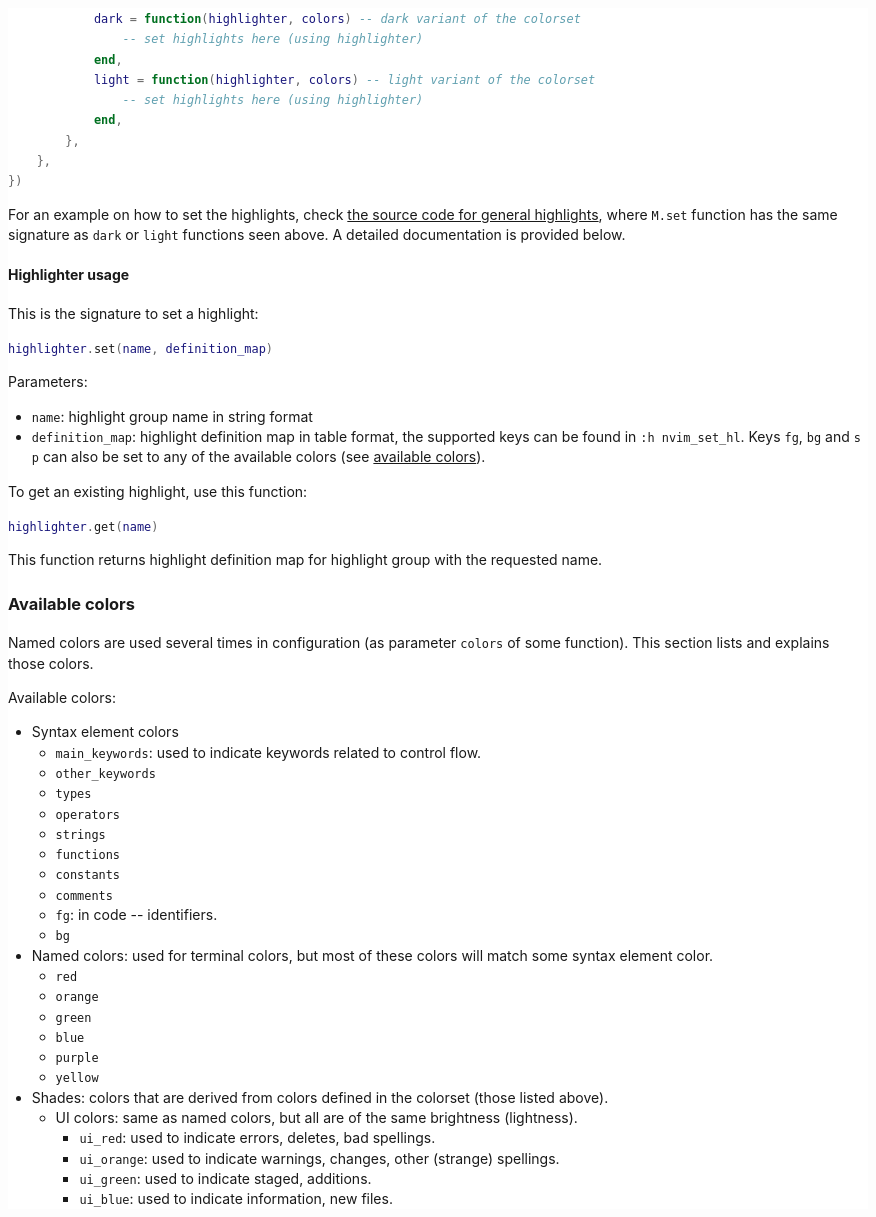 ```lua
            dark = function(highlighter, colors) -- dark variant of the colorset
                -- set highlights here (using highlighter)
            end,
            light = function(highlighter, colors) -- light variant of the colorset
                -- set highlights here (using highlighter)
            end,
        },
    },
})
```

For an example on how to set the highlights, check [the source code for general highlights](lua/mellifluous/highlights/general.lua), where `M.set` function has the same signature as `dark` or `light` functions seen above. A detailed documentation is provided below.

#### Highlighter usage
This is the signature to set a highlight:

```lua
highlighter.set(name, definition_map)
```

Parameters:

- `name`: highlight group name in string format
- `definition_map`: highlight definition map in table format, the supported keys can be found in `:h nvim_set_hl`. Keys `fg`, `bg` and `sp` can also be set to any of the available colors (see [available colors](#available-colors)).

To get an existing highlight, use this function:

```lua
highlighter.get(name)
```

This function returns highlight definition map for highlight group with the requested name. 

### Available colors
Named colors are used several times in configuration (as parameter `colors` of some function). This section lists and explains those colors.

Available colors:

- Syntax element colors
    - `main_keywords`: used to indicate keywords related to control flow.
    - `other_keywords`
    - `types`
    - `operators`
    - `strings`
    - `functions`
    - `constants`
    - `comments`
    - `fg`: in code -- identifiers.
    - `bg`
- Named colors: used for terminal colors, but most of these colors will match some syntax element color.
    - `red`
    - `orange`
    - `green`
    - `blue`
    - `purple`
    - `yellow`
- Shades: colors that are derived from colors defined in the colorset (those listed above).
    - UI colors: same as named colors, but all are of the same brightness (lightness).
        - `ui_red`: used to indicate errors, deletes, bad spellings.
        - `ui_orange`: used to indicate warnings, changes, other (strange) spellings.
        - `ui_green`: used to indicate staged, additions.
        - `ui_blue`: used to indicate information, new files.